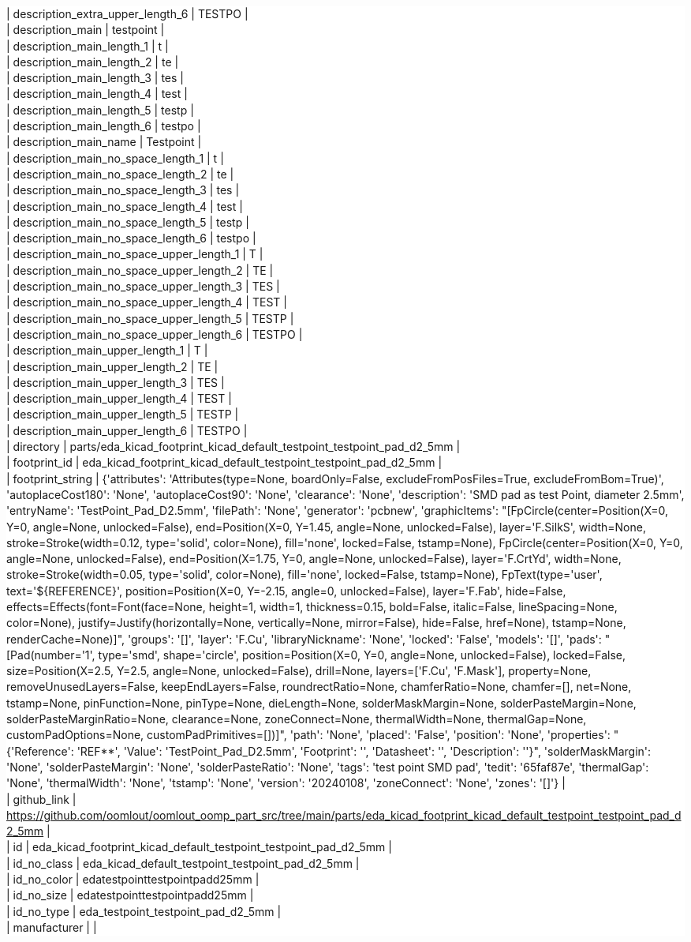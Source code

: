 | description_extra_upper_length_6 | TESTPO |  
| description_main | testpoint |  
| description_main_length_1 | t |  
| description_main_length_2 | te |  
| description_main_length_3 | tes |  
| description_main_length_4 | test |  
| description_main_length_5 | testp |  
| description_main_length_6 | testpo |  
| description_main_name | Testpoint |  
| description_main_no_space_length_1 | t |  
| description_main_no_space_length_2 | te |  
| description_main_no_space_length_3 | tes |  
| description_main_no_space_length_4 | test |  
| description_main_no_space_length_5 | testp |  
| description_main_no_space_length_6 | testpo |  
| description_main_no_space_upper_length_1 | T |  
| description_main_no_space_upper_length_2 | TE |  
| description_main_no_space_upper_length_3 | TES |  
| description_main_no_space_upper_length_4 | TEST |  
| description_main_no_space_upper_length_5 | TESTP |  
| description_main_no_space_upper_length_6 | TESTPO |  
| description_main_upper_length_1 | T |  
| description_main_upper_length_2 | TE |  
| description_main_upper_length_3 | TES |  
| description_main_upper_length_4 | TEST |  
| description_main_upper_length_5 | TESTP |  
| description_main_upper_length_6 | TESTPO |  
| directory | parts/eda_kicad_footprint_kicad_default_testpoint_testpoint_pad_d2_5mm |  
| footprint_id | eda_kicad_footprint_kicad_default_testpoint_testpoint_pad_d2_5mm |  
| footprint_string | {'attributes': 'Attributes(type=None, boardOnly=False, excludeFromPosFiles=True, excludeFromBom=True)', 'autoplaceCost180': 'None', 'autoplaceCost90': 'None', 'clearance': 'None', 'description': 'SMD pad as test Point, diameter 2.5mm', 'entryName': 'TestPoint_Pad_D2.5mm', 'filePath': 'None', 'generator': 'pcbnew', 'graphicItems': "[FpCircle(center=Position(X=0, Y=0, angle=None, unlocked=False), end=Position(X=0, Y=1.45, angle=None, unlocked=False), layer='F.SilkS', width=None, stroke=Stroke(width=0.12, type='solid', color=None), fill='none', locked=False, tstamp=None), FpCircle(center=Position(X=0, Y=0, angle=None, unlocked=False), end=Position(X=1.75, Y=0, angle=None, unlocked=False), layer='F.CrtYd', width=None, stroke=Stroke(width=0.05, type='solid', color=None), fill='none', locked=False, tstamp=None), FpText(type='user', text='${REFERENCE}', position=Position(X=0, Y=-2.15, angle=0, unlocked=False), layer='F.Fab', hide=False, effects=Effects(font=Font(face=None, height=1, width=1, thickness=0.15, bold=False, italic=False, lineSpacing=None, color=None), justify=Justify(horizontally=None, vertically=None, mirror=False), hide=False, href=None), tstamp=None, renderCache=None)]", 'groups': '[]', 'layer': 'F.Cu', 'libraryNickname': 'None', 'locked': 'False', 'models': '[]', 'pads': "[Pad(number='1', type='smd', shape='circle', position=Position(X=0, Y=0, angle=None, unlocked=False), locked=False, size=Position(X=2.5, Y=2.5, angle=None, unlocked=False), drill=None, layers=['F.Cu', 'F.Mask'], property=None, removeUnusedLayers=False, keepEndLayers=False, roundrectRatio=None, chamferRatio=None, chamfer=[], net=None, tstamp=None, pinFunction=None, pinType=None, dieLength=None, solderMaskMargin=None, solderPasteMargin=None, solderPasteMarginRatio=None, clearance=None, zoneConnect=None, thermalWidth=None, thermalGap=None, customPadOptions=None, customPadPrimitives=[])]", 'path': 'None', 'placed': 'False', 'position': 'None', 'properties': "{'Reference': 'REF**', 'Value': 'TestPoint_Pad_D2.5mm', 'Footprint': '', 'Datasheet': '', 'Description': ''}", 'solderMaskMargin': 'None', 'solderPasteMargin': 'None', 'solderPasteRatio': 'None', 'tags': 'test point SMD pad', 'tedit': '65faf87e', 'thermalGap': 'None', 'thermalWidth': 'None', 'tstamp': 'None', 'version': '20240108', 'zoneConnect': 'None', 'zones': '[]'} |  
| github_link | https://github.com/oomlout/oomlout_oomp_part_src/tree/main/parts/eda_kicad_footprint_kicad_default_testpoint_testpoint_pad_d2_5mm |  
| id | eda_kicad_footprint_kicad_default_testpoint_testpoint_pad_d2_5mm |  
| id_no_class | eda_kicad_default_testpoint_testpoint_pad_d2_5mm |  
| id_no_color | edatestpointtestpointpadd25mm |  
| id_no_size | edatestpointtestpointpadd25mm |  
| id_no_type | eda_testpoint_testpoint_pad_d2_5mm |  
| manufacturer |  |  